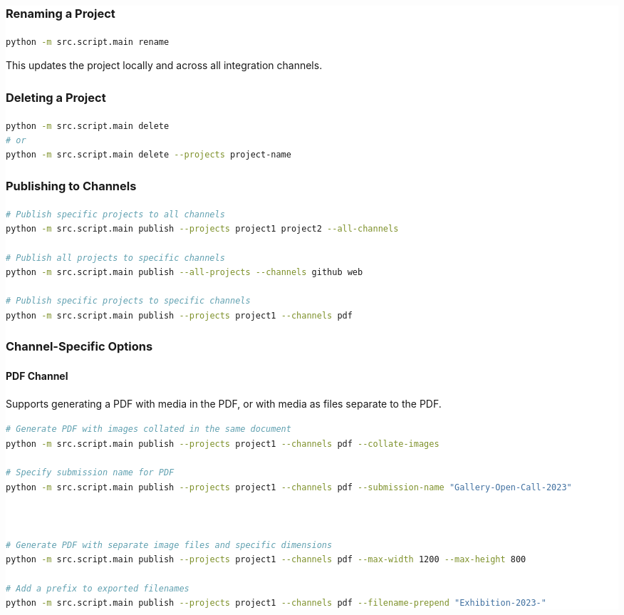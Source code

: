 ### Renaming a Project

```bash
python -m src.script.main rename
```

This updates the project locally and across all integration channels.

### Deleting a Project

```bash
python -m src.script.main delete
# or
python -m src.script.main delete --projects project-name
```

### Publishing to Channels

```bash
# Publish specific projects to all channels
python -m src.script.main publish --projects project1 project2 --all-channels

# Publish all projects to specific channels
python -m src.script.main publish --all-projects --channels github web

# Publish specific projects to specific channels
python -m src.script.main publish --projects project1 --channels pdf
```

### Channel-Specific Options

#### PDF Channel

Supports generating a PDF with media in the PDF, or with media as files separate to the PDF.

```bash
# Generate PDF with images collated in the same document
python -m src.script.main publish --projects project1 --channels pdf --collate-images

# Specify submission name for PDF
python -m src.script.main publish --projects project1 --channels pdf --submission-name "Gallery-Open-Call-2023"



# Generate PDF with separate image files and specific dimensions
python -m src.script.main publish --projects project1 --channels pdf --max-width 1200 --max-height 800

# Add a prefix to exported filenames
python -m src.script.main publish --projects project1 --channels pdf --filename-prepend "Exhibition-2023-"
```
